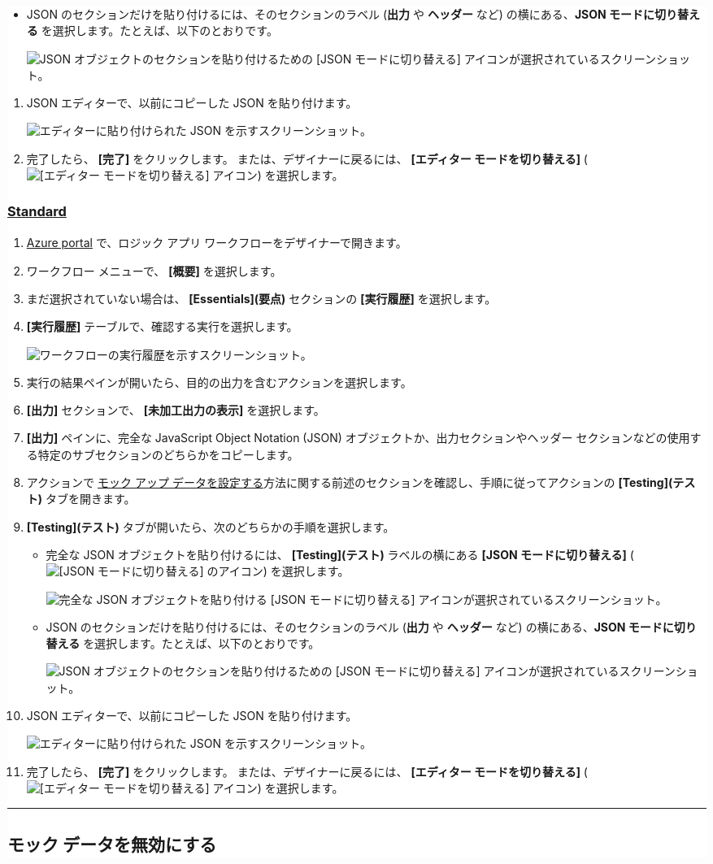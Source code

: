    * JSON のセクションだけを貼り付けるには、そのセクションのラベル (**出力** や **ヘッダー** など) の横にある、**JSON モードに切り替える** を選択します。たとえば、以下のとおりです。

     ![JSON オブジェクトのセクションを貼り付けるための [JSON モードに切り替える] アイコンが選択されているスクリーンショット。](./media/test-logic-apps-mock-data-static-results/switch-to-json-mode-button-output.png)

1. JSON エディターで、以前にコピーした JSON を貼り付けます。

   ![エディターに貼り付けられた JSON を示すスクリーンショット。](./media/test-logic-apps-mock-data-static-results/json-editing-mode.png)

1. 完了したら、 **[完了]** をクリックします。 または、デザイナーに戻るには、 **[エディター モードを切り替える]** (![[エディター モードを切り替える] アイコン](./media/test-logic-apps-mock-data-static-results/switch-editor-mode-button.png)) を選択します。

### <a name="standard"></a>[Standard](#tab/standard)

1. [Azure portal](https://portal.azure.com) で、ロジック アプリ ワークフローをデザイナーで開きます。

1. ワークフロー メニューで、 **[概要]** を選択します。

1. まだ選択されていない場合は、 **[Essentials]\(要点\)** セクションの **[実行履歴]** を選択します。

1. **[実行履歴]** テーブルで、確認する実行を選択します。

   ![ワークフローの実行履歴を示すスクリーンショット。](./media/test-logic-apps-mock-data-static-results/select-run-standard.png)

1. 実行の結果ペインが開いたら、目的の出力を含むアクションを選択します。

1. **[出力]** セクションで、 **[未加工出力の表示]** を選択します。

1. **[出力]** ペインに、完全な JavaScript Object Notation (JSON) オブジェクトか、出力セクションやヘッダー セクションなどの使用する特定のサブセクションのどちらかをコピーします。

1. アクションで [モック アップ データを設定する](#enable-mock-data)方法に関する前述のセクションを確認し、手順に従ってアクションの **[Testing]\(テスト\)** タブを開きます。

1. **[Testing]\(テスト\)** タブが開いたら、次のどちらかの手順を選択します。

   * 完全な JSON オブジェクトを貼り付けるには、 **[Testing]\(テスト\)** ラベルの横にある **[JSON モードに切り替える]** (![[JSON モードに切り替える] のアイコン](./media/test-logic-apps-mock-data-static-results/switch-to-json-mode-button.png)) を選択します。

     ![完全な JSON オブジェクトを貼り付ける [JSON モードに切り替える] アイコンが選択されているスクリーンショット。](./media/test-logic-apps-mock-data-static-results/switch-to-json-mode-button-complete-standard.png)

   * JSON のセクションだけを貼り付けるには、そのセクションのラベル (**出力** や **ヘッダー** など) の横にある、**JSON モードに切り替える** を選択します。たとえば、以下のとおりです。

     ![JSON オブジェクトのセクションを貼り付けるための [JSON モードに切り替える] アイコンが選択されているスクリーンショット。](./media/test-logic-apps-mock-data-static-results/switch-to-json-mode-button-output-standard.png)

1. JSON エディターで、以前にコピーした JSON を貼り付けます。

   ![エディターに貼り付けられた JSON を示すスクリーンショット。](./media/test-logic-apps-mock-data-static-results/json-editing-mode-standard.png)

1. 完了したら、 **[完了]** をクリックします。 または、デザイナーに戻るには、 **[エディター モードを切り替える]** (![[エディター モードを切り替える] アイコン](./media/test-logic-apps-mock-data-static-results/switch-editor-mode-button.png)) を選択します。

---

## <a name="disable-mock-data"></a>モック データを無効にする

